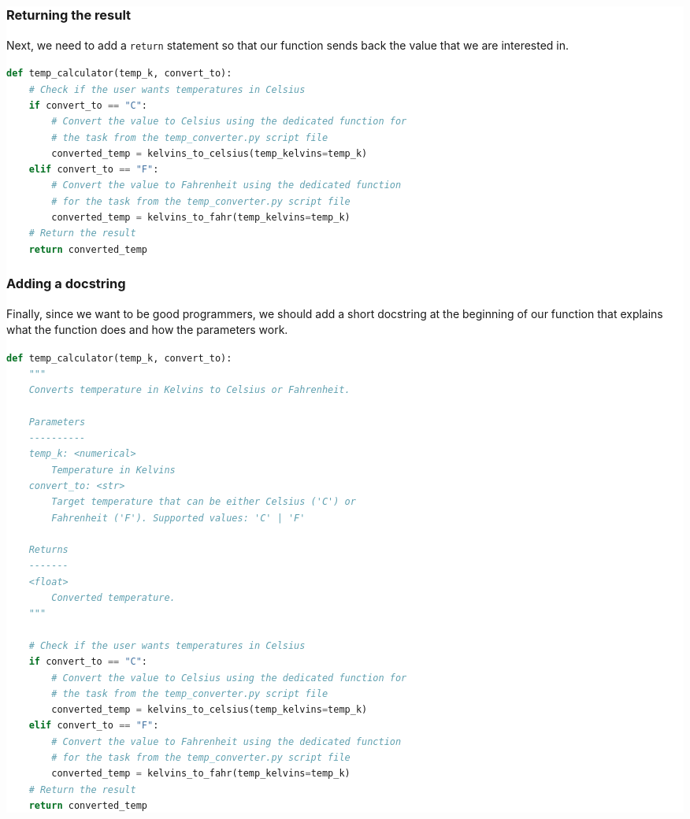 

### Returning the result

Next, we need to add a `return` statement so that our function sends back the value that we are interested in.

```python
def temp_calculator(temp_k, convert_to):
    # Check if the user wants temperatures in Celsius
    if convert_to == "C":
        # Convert the value to Celsius using the dedicated function for
        # the task from the temp_converter.py script file
        converted_temp = kelvins_to_celsius(temp_kelvins=temp_k)
    elif convert_to == "F":
        # Convert the value to Fahrenheit using the dedicated function
        # for the task from the temp_converter.py script file
        converted_temp = kelvins_to_fahr(temp_kelvins=temp_k)
    # Return the result
    return converted_temp
```



### Adding a docstring

Finally, since we want to be good programmers, we should add a short docstring at the beginning of our function that explains what the function does and how the parameters work.

```python
def temp_calculator(temp_k, convert_to):
    """
    Converts temperature in Kelvins to Celsius or Fahrenheit.

    Parameters
    ----------
    temp_k: <numerical>
        Temperature in Kelvins
    convert_to: <str>
        Target temperature that can be either Celsius ('C') or
        Fahrenheit ('F'). Supported values: 'C' | 'F'

    Returns
    -------
    <float>
        Converted temperature.
    """

    # Check if the user wants temperatures in Celsius
    if convert_to == "C":
        # Convert the value to Celsius using the dedicated function for
        # the task from the temp_converter.py script file
        converted_temp = kelvins_to_celsius(temp_kelvins=temp_k)
    elif convert_to == "F":
        # Convert the value to Fahrenheit using the dedicated function
        # for the task from the temp_converter.py script file
        converted_temp = kelvins_to_fahr(temp_kelvins=temp_k)
    # Return the result
    return converted_temp
```
